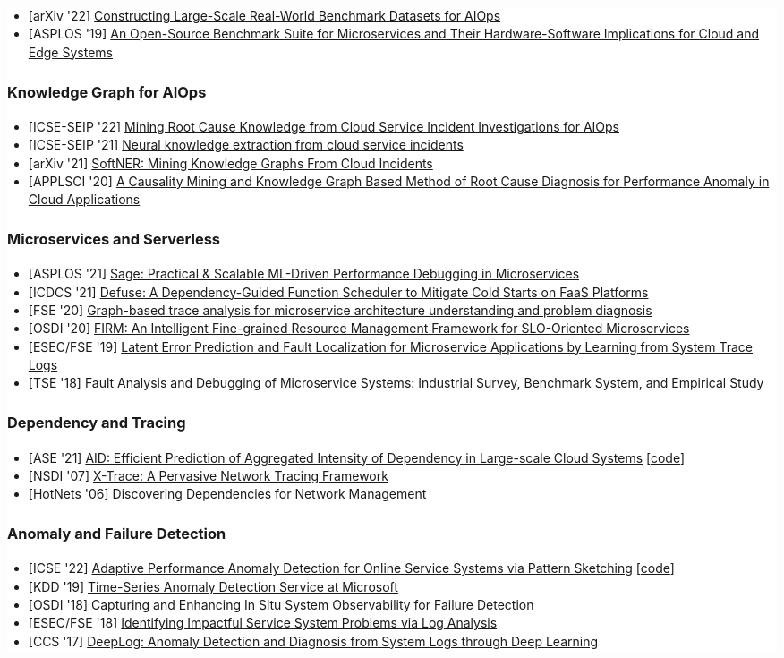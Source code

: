 - [arXiv '22] [Constructing Large-Scale Real-World Benchmark Datasets for AIOps](https://arxiv.org/abs/2208.03938)
- [ASPLOS '19] [An Open-Source Benchmark Suite for Microservices and Their Hardware-Software Implications for Cloud and Edge Systems](https://dl.acm.org/doi/10.1145/3297858.3304013)

### Knowledge Graph for AIOps

- [ICSE-SEIP '22] [Mining Root Cause Knowledge from Cloud Service Incident Investigations for AIOps](https://arxiv.org/abs/2204.11598)
- [ICSE-SEIP '21] [Neural knowledge extraction from cloud service incidents](https://dl.acm.org/doi/abs/10.1109/ICSE-SEIP52600.2021.00031)
- [arXiv '21] [SoftNER: Mining Knowledge Graphs From Cloud Incidents](https://arxiv.org/abs/2101.05961)
- [APPLSCI '20] [A Causality Mining and Knowledge Graph Based Method of Root Cause Diagnosis for Performance Anomaly in Cloud Applications](https://www.mdpi.com/2076-3417/10/6/2166)

### Microservices and Serverless

- [ASPLOS '21] [Sage: Practical &amp; Scalable ML-Driven Performance Debugging in Microservices](https://dl.acm.org/doi/abs/10.1145/3445814.3446700)
- [ICDCS '21] [Defuse: A Dependency-Guided Function Scheduler to Mitigate Cold Starts on FaaS Platforms](https://ieeexplore.ieee.org/document/9546470)
- [FSE '20] [Graph-based trace analysis for microservice architecture understanding and problem diagnosis](https://dl.acm.org/doi/10.1145/3368089.3417066)
- [OSDI '20] [FIRM: An Intelligent Fine-grained Resource Management Framework for SLO-Oriented Microservices](https://www.usenix.org/conference/osdi20/presentation/qiu)
- [ESEC/FSE '19] [Latent Error Prediction and Fault Localization for Microservice Applications by Learning from System Trace Logs](https://dl.acm.org/doi/10.1145/3338906.3338961)
- [TSE '18] [Fault Analysis and Debugging of Microservice Systems: Industrial Survey, Benchmark System, and Empirical Study](https://ieeexplore.ieee.org/document/8580420/)

### Dependency and Tracing

- [ASE '21] [AID: Efficient Prediction of Aggregated Intensity of Dependency in Large-scale Cloud Systems](https://arxiv.org/abs/2109.04893) [[code](https://github.com/OpsPAI/aid)]
- [NSDI '07] [X-Trace: A Pervasive Network Tracing Framework](https://www.usenix.org/conference/nsdi-07/x-trace-pervasive-network-tracing-framework)
- [HotNets '06] [Discovering Dependencies for Network Management](https://www.microsoft.com/en-us/research/wp-content/uploads/2006/11/hotnets06.pdf)

### Anomaly and Failure Detection

- [ICSE '22] [Adaptive Performance Anomaly Detection for Online Service Systems via Pattern Sketching](https://arxiv.org/abs/2201.02944) [[code](https://github.com/OpsPAI/ADSketch)]
- [KDD '19] [Time-Series Anomaly Detection Service at Microsoft](https://dl.acm.org/doi/10.1145/3292500.3330680)
- [OSDI '18] [Capturing and Enhancing In Situ System Observability for Failure Detection](https://www.usenix.org/conference/osdi18/presentation/huang)
- [ESEC/FSE '18] [Identifying Impactful Service System Problems via Log Analysis](https://dl.acm.org/doi/10.1145/3236024.3236083)
- [CCS '17] [DeepLog: Anomaly Detection and Diagnosis from System Logs through Deep Learning](https://dl.acm.org/doi/10.1145/3133956.3134015)

